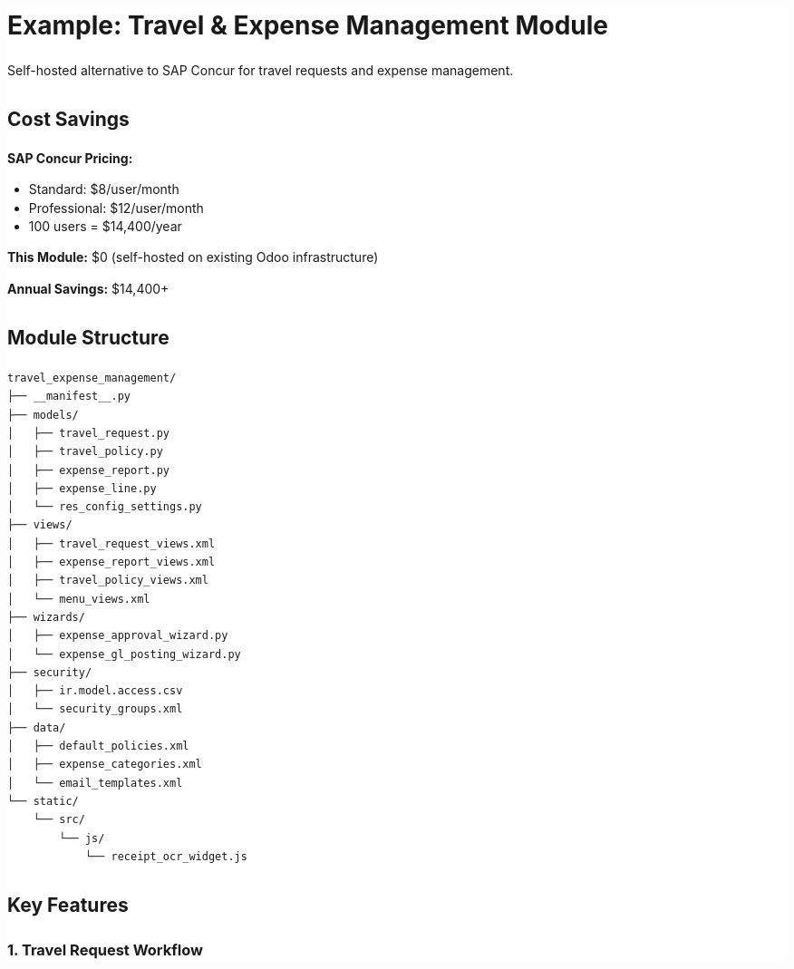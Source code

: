 # Example: Travel & Expense Management Module

Self-hosted alternative to SAP Concur for travel requests and expense management.

## Cost Savings

**SAP Concur Pricing:**
- Standard: $8/user/month
- Professional: $12/user/month
- 100 users = $14,400/year

**This Module:** $0 (self-hosted on existing Odoo infrastructure)

**Annual Savings:** $14,400+

## Module Structure

```
travel_expense_management/
├── __manifest__.py
├── models/
│   ├── travel_request.py
│   ├── travel_policy.py
│   ├── expense_report.py
│   ├── expense_line.py
│   └── res_config_settings.py
├── views/
│   ├── travel_request_views.xml
│   ├── expense_report_views.xml
│   ├── travel_policy_views.xml
│   └── menu_views.xml
├── wizards/
│   ├── expense_approval_wizard.py
│   └── expense_gl_posting_wizard.py
├── security/
│   ├── ir.model.access.csv
│   └── security_groups.xml
├── data/
│   ├── default_policies.xml
│   ├── expense_categories.xml
│   └── email_templates.xml
└── static/
    └── src/
        └── js/
            └── receipt_ocr_widget.js
```

## Key Features

### 1. Travel Request Workflow
